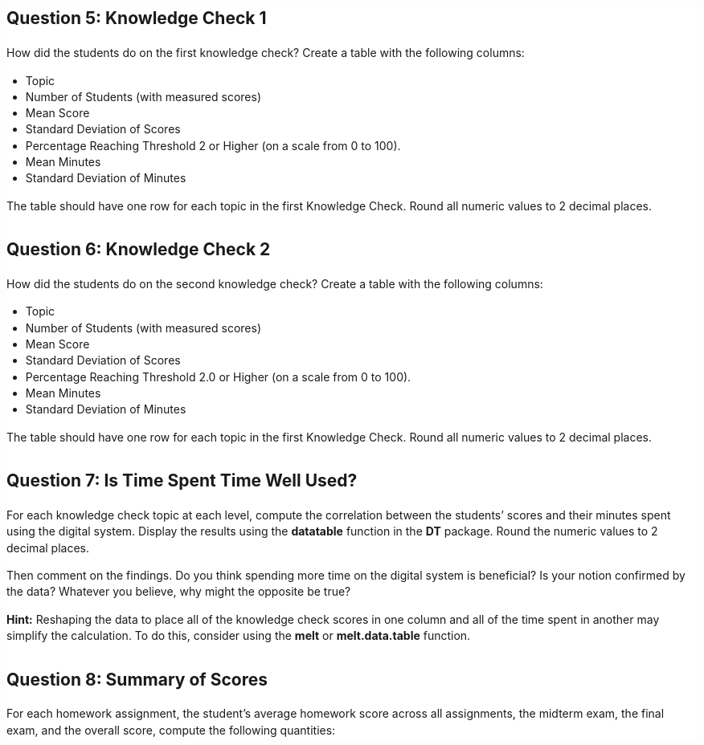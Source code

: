 </div>
<div id="question-5-knowledge-check-1" class="section level2">
<h2>Question 5: Knowledge Check 1</h2>
How did the students do on the first knowledge check? Create a table with the following columns:

<ul>
<li>Topic</li>
<li>Number of Students (with measured scores)</li>
<li>Mean Score</li>
<li>Standard Deviation of Scores</li>
<li>Percentage Reaching Threshold 2 or Higher (on a scale from 0 to 100).</li>
<li>Mean Minutes</li>
<li>Standard Deviation of Minutes</li>
</ul>
The table should have one row for each topic in the first Knowledge Check. Round all numeric values to 2 decimal places.

</div>
<div id="question-6-knowledge-check-2" class="section level2">
<h2>Question 6: Knowledge Check 2</h2>
How did the students do on the second knowledge check? Create a table with the following columns:

<ul>
<li>Topic</li>
<li>Number of Students (with measured scores)</li>
<li>Mean Score</li>
<li>Standard Deviation of Scores</li>
<li>Percentage Reaching Threshold 2.0 or Higher (on a scale from 0 to 100).</li>
<li>Mean Minutes</li>
<li>Standard Deviation of Minutes</li>
</ul>
The table should have one row for each topic in the first Knowledge Check. Round all numeric values to 2 decimal places.

</div>
<div id="question-7-is-time-spent-time-well-used" class="section level2">
<h2>Question 7: Is Time Spent Time Well Used?</h2>
For each knowledge check topic at each level, compute the correlation between the students’ scores and their minutes spent using the digital system. Display the results using the&nbsp;<strong>datatable</strong>&nbsp;function in the&nbsp;<strong>DT</strong>&nbsp;package. Round the numeric values to 2 decimal places.

Then comment on the findings. Do you think spending more time on the digital system is beneficial? Is your notion confirmed by the data? Whatever you believe, why might the opposite be true?

<strong>Hint:</strong>&nbsp;Reshaping the data to place all of the knowledge check scores in one column and all of the time spent in another may simplify the calculation. To do this, consider using the&nbsp;<strong>melt</strong>&nbsp;or&nbsp;<strong>melt.data.table</strong>&nbsp;function.

</div>
<div id="question-8-summary-of-scores" class="section level2">
<h2>Question 8: Summary of Scores</h2>
For each homework assignment, the student’s average homework score across all assignments, the midterm exam, the final exam, and the overall score, compute the following quantities:

